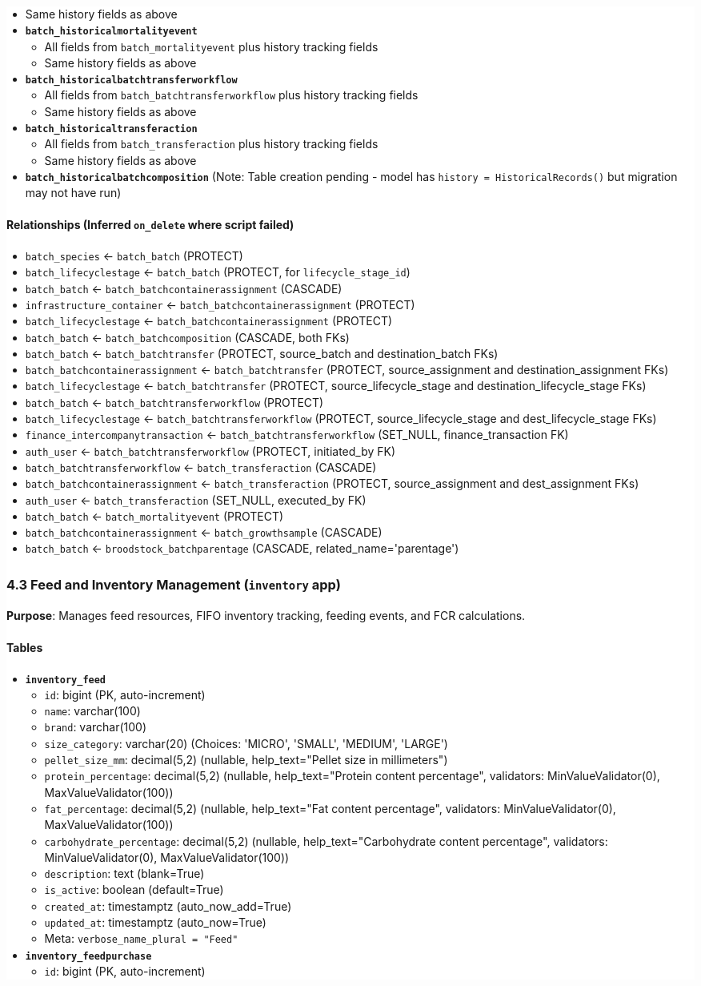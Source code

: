   - Same history fields as above
- **`batch_historicalmortalityevent`**
  - All fields from `batch_mortalityevent` plus history tracking fields
  - Same history fields as above
- **`batch_historicalbatchtransferworkflow`**
  - All fields from `batch_batchtransferworkflow` plus history tracking fields
  - Same history fields as above
- **`batch_historicaltransferaction`**
  - All fields from `batch_transferaction` plus history tracking fields
  - Same history fields as above
- **`batch_historicalbatchcomposition`** (Note: Table creation pending - model has `history = HistoricalRecords()` but migration may not have run)

#### Relationships (Inferred `on_delete` where script failed)
- `batch_species` ← `batch_batch` (PROTECT)
- `batch_lifecyclestage` ← `batch_batch` (PROTECT, for `lifecycle_stage_id`)
- `batch_batch` ← `batch_batchcontainerassignment` (CASCADE)
- `infrastructure_container` ← `batch_batchcontainerassignment` (PROTECT)
- `batch_lifecyclestage` ← `batch_batchcontainerassignment` (PROTECT)
- `batch_batch` ← `batch_batchcomposition` (CASCADE, both FKs)
- `batch_batch` ← `batch_batchtransfer` (PROTECT, source_batch and destination_batch FKs)
- `batch_batchcontainerassignment` ← `batch_batchtransfer` (PROTECT, source_assignment and destination_assignment FKs)
- `batch_lifecyclestage` ← `batch_batchtransfer` (PROTECT, source_lifecycle_stage and destination_lifecycle_stage FKs)
- `batch_batch` ← `batch_batchtransferworkflow` (PROTECT)
- `batch_lifecyclestage` ← `batch_batchtransferworkflow` (PROTECT, source_lifecycle_stage and dest_lifecycle_stage FKs)
- `finance_intercompanytransaction` ← `batch_batchtransferworkflow` (SET_NULL, finance_transaction FK)
- `auth_user` ← `batch_batchtransferworkflow` (PROTECT, initiated_by FK)
- `batch_batchtransferworkflow` ← `batch_transferaction` (CASCADE)
- `batch_batchcontainerassignment` ← `batch_transferaction` (PROTECT, source_assignment and dest_assignment FKs)
- `auth_user` ← `batch_transferaction` (SET_NULL, executed_by FK)
- `batch_batch` ← `batch_mortalityevent` (PROTECT)
- `batch_batchcontainerassignment` ← `batch_growthsample` (CASCADE)
- `batch_batch` ← `broodstock_batchparentage` (CASCADE, related_name='parentage')

### 4.3 Feed and Inventory Management (`inventory` app)
**Purpose**: Manages feed resources, FIFO inventory tracking, feeding events, and FCR calculations.

#### Tables
- **`inventory_feed`**
  - `id`: bigint (PK, auto-increment)
  - `name`: varchar(100)
  - `brand`: varchar(100)
  - `size_category`: varchar(20) (Choices: 'MICRO', 'SMALL', 'MEDIUM', 'LARGE')
  - `pellet_size_mm`: decimal(5,2) (nullable, help_text="Pellet size in millimeters")
  - `protein_percentage`: decimal(5,2) (nullable, help_text="Protein content percentage", validators: MinValueValidator(0), MaxValueValidator(100))
  - `fat_percentage`: decimal(5,2) (nullable, help_text="Fat content percentage", validators: MinValueValidator(0), MaxValueValidator(100))
  - `carbohydrate_percentage`: decimal(5,2) (nullable, help_text="Carbohydrate content percentage", validators: MinValueValidator(0), MaxValueValidator(100))
  - `description`: text (blank=True)
  - `is_active`: boolean (default=True)
  - `created_at`: timestamptz (auto_now_add=True)
  - `updated_at`: timestamptz (auto_now=True)
  - Meta: `verbose_name_plural = "Feed"`
- **`inventory_feedpurchase`**
  - `id`: bigint (PK, auto-increment)